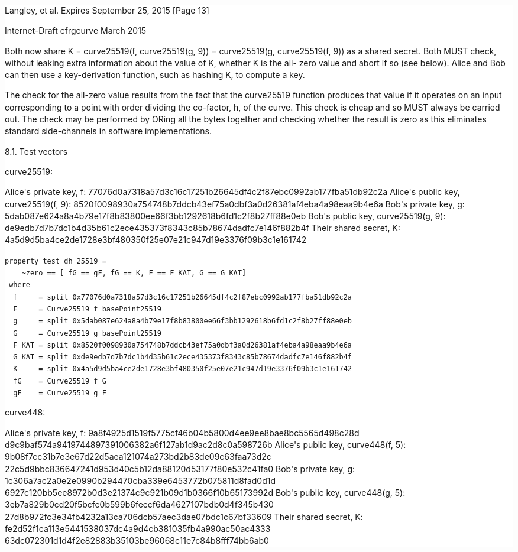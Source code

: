Langley, et al. Expires September 25, 2015 [Page 13]

Internet-Draft cfrgcurve March 2015

Both now share K = curve25519(f, curve25519(g, 9)) = curve25519(g,
curve25519(f, 9)) as a shared secret. Both MUST check, without
leaking extra information about the value of K, whether K is the all-
zero value and abort if so (see below). Alice and Bob can then use a
key-derivation function, such as hashing K, to compute a key.

The check for the all-zero value results from the fact that the
curve25519 function produces that value if it operates on an input
corresponding to a point with order dividing the co-factor, h, of the
curve. This check is cheap and so MUST always be carried out. The
check may be performed by ORing all the bytes together and checking
whether the result is zero as this eliminates standard side-channels
in software implementations.

8.1. Test vectors

curve25519:

Alice's private key, f:
77076d0a7318a57d3c16c17251b26645df4c2f87ebc0992ab177fba51db92c2a
Alice's public key, curve25519(f, 9):
8520f0098930a754748b7ddcb43ef75a0dbf3a0d26381af4eba4a98eaa9b4e6a
Bob's private key, g:
5dab087e624a8a4b79e17f8b83800ee66f3bb1292618b6fd1c2f8b27ff88e0eb
Bob's public key, curve25519(g, 9):
de9edb7d7b7dc1b4d35b61c2ece435373f8343c85b78674dadfc7e146f882b4f
Their shared secret, K:
4a5d9d5ba4ce2de1728e3bf480350f25e07e21c947d19e3376f09b3c1e161742

```cryptol
property test_dh_25519 =
    ~zero == [ fG == gF, fG == K, F == F_KAT, G == G_KAT]
 where
  f     = split 0x77076d0a7318a57d3c16c17251b26645df4c2f87ebc0992ab177fba51db92c2a
  F     = Curve25519 f basePoint25519
  g     = split 0x5dab087e624a8a4b79e17f8b83800ee66f3bb1292618b6fd1c2f8b27ff88e0eb
  G     = Curve25519 g basePoint25519
  F_KAT = split 0x8520f0098930a754748b7ddcb43ef75a0dbf3a0d26381af4eba4a98eaa9b4e6a
  G_KAT = split 0xde9edb7d7b7dc1b4d35b61c2ece435373f8343c85b78674dadfc7e146f882b4f
  K     = split 0x4a5d9d5ba4ce2de1728e3bf480350f25e07e21c947d19e3376f09b3c1e161742
  fG    = Curve25519 f G
  gF    = Curve25519 g F
```

curve448:

Alice's private key, f:
9a8f4925d1519f5775cf46b04b5800d4ee9ee8bae8bc5565d498c28d
d9c9baf574a9419744897391006382a6f127ab1d9ac2d8c0a598726b
Alice's public key, curve448(f, 5):
9b08f7cc31b7e3e67d22d5aea121074a273bd2b83de09c63faa73d2c
22c5d9bbc836647241d953d40c5b12da88120d53177f80e532c41fa0
Bob's private key, g:
1c306a7ac2a0e2e0990b294470cba339e6453772b075811d8fad0d1d
6927c120bb5ee8972b0d3e21374c9c921b09d1b0366f10b65173992d
Bob's public key, curve448(g, 5):
3eb7a829b0cd20f5bcfc0b599b6feccf6da4627107bdb0d4f345b430
27d8b972fc3e34fb4232a13ca706dcb57aec3dae07bdc1c67bf33609
Their shared secret, K:
fe2d52f1ca113e5441538037dc4a9d4cb381035fb4a990ac50ac4333
63dc072301d1d4f2e82883b35103be96068c11e7c84b8fff74bb6ab0
